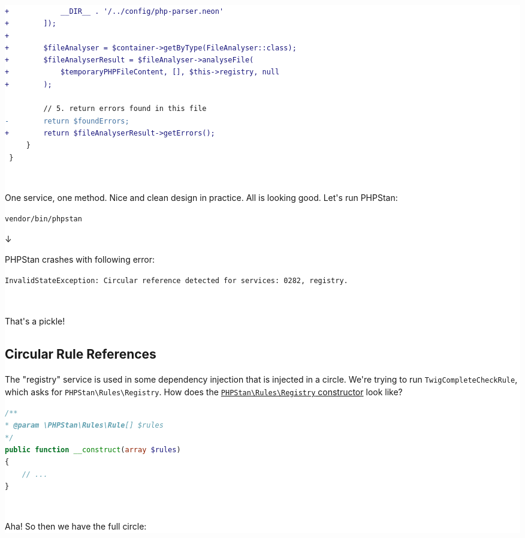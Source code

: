 ```diff
+            __DIR__ . '/../config/php-parser.neon'
+        ]);
+
+        $fileAnalyser = $container->getByType(FileAnalyser::class);
+        $fileAnalyserResult = $fileAnalyser->analyseFile(
+            $temporaryPHPFileContent, [], $this->registry, null
+        );

         // 5. return errors found in this file
-        return $foundErrors;
+        return $fileAnalyserResult->getErrors();
     }
 }
```

<br>

One service, one method. Nice and clean design in practice.
All is looking good. Let's run PHPStan:

```bash
vendor/bin/phpstan
```

↓

PHPStan crashes with following error:

```bash
InvalidStateException: Circular reference detected for services: 0282, registry.
```

<br>

That's a pickle!

## Circular Rule References

The "registry" service is used in some dependency injection that is injected in a circle. We're trying to run `TwigCompleteCheckRule`, which asks for `PHPStan\Rules\Registry`. How does the [`PHPStan\Rules\Registry` constructor](https://github.com/phpstan/phpstan-src/blob/2c1107588603afaa8cd3e97165b7eb1736cb4393/src/Rules/Registry.php#L17) look like?

```php
/**
* @param \PHPStan\Rules\Rule[] $rules
*/
public function __construct(array $rules)
{
    // ...
}
```

<br>

Aha! So then we have the full circle:

